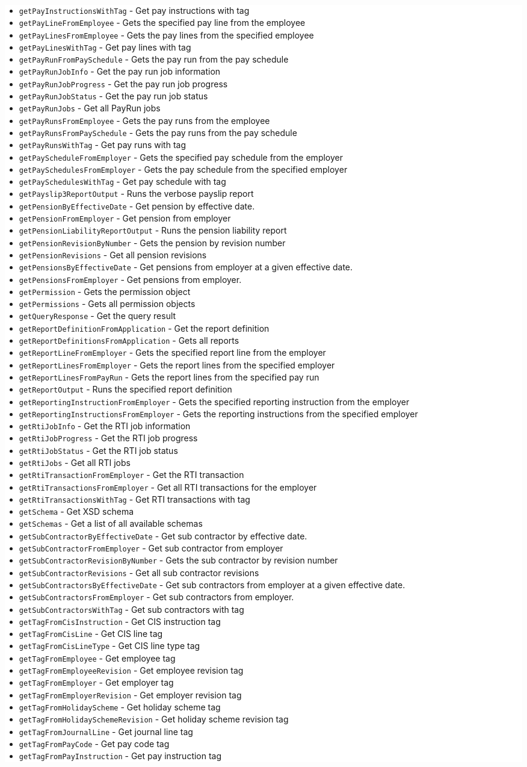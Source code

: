 * `getPayInstructionsWithTag` - Get pay instructions with tag
* `getPayLineFromEmployee` - Gets the specified pay line from the employee
* `getPayLinesFromEmployee` - Gets the pay lines from the specified employee
* `getPayLinesWithTag` - Get pay lines with tag
* `getPayRunFromPaySchedule` - Gets the pay run from the pay schedule
* `getPayRunJobInfo` - Get the pay run job information
* `getPayRunJobProgress` - Get the pay run job progress
* `getPayRunJobStatus` - Get the pay run job status
* `getPayRunJobs` - Get all PayRun jobs
* `getPayRunsFromEmployee` - Gets the pay runs from the employee
* `getPayRunsFromPaySchedule` - Gets the pay runs from the pay schedule
* `getPayRunsWithTag` - Get pay runs with tag
* `getPayScheduleFromEmployer` - Gets the specified pay schedule from the employer
* `getPaySchedulesFromEmployer` - Gets the pay schedule from the specified employer
* `getPaySchedulesWithTag` - Get pay schedule with tag
* `getPayslip3ReportOutput` - Runs the verbose payslip report
* `getPensionByEffectiveDate` - Get pension by effective date.
* `getPensionFromEmployer` - Get pension from employer
* `getPensionLiabilityReportOutput` - Runs the pension liability report
* `getPensionRevisionByNumber` - Gets the pension by revision number
* `getPensionRevisions` - Get all pension revisions
* `getPensionsByEffectiveDate` - Get pensions from employer at a given effective date.
* `getPensionsFromEmployer` - Get pensions from employer.
* `getPermission` - Gets the permission object
* `getPermissions` - Gets all permission objects
* `getQueryResponse` - Get the query result
* `getReportDefinitionFromApplication` - Get the report definition
* `getReportDefinitionsFromApplication` - Gets all reports
* `getReportLineFromEmployer` - Gets the specified report line from the employer
* `getReportLinesFromEmployer` - Gets the report lines from the specified employer
* `getReportLinesFromPayRun` - Gets the report lines from the specified pay run
* `getReportOutput` - Runs the specified report definition
* `getReportingInstructionFromEmployer` - Gets the specified reporting instruction from the employer
* `getReportingInstructionsFromEmployer` - Gets the reporting instructions from the specified employer
* `getRtiJobInfo` - Get the RTI job information
* `getRtiJobProgress` - Get the RTI job progress
* `getRtiJobStatus` - Get the RTI job status
* `getRtiJobs` - Get all RTI jobs
* `getRtiTransactionFromEmployer` - Get the RTI transaction
* `getRtiTransactionsFromEmployer` - Get all RTI transactions for the employer
* `getRtiTransactionsWithTag` - Get RTI transactions with tag
* `getSchema` - Get XSD schema
* `getSchemas` - Get a list of all available schemas
* `getSubContractorByEffectiveDate` - Get sub contractor by effective date.
* `getSubContractorFromEmployer` - Get sub contractor from employer
* `getSubContractorRevisionByNumber` - Gets the sub contractor by revision number
* `getSubContractorRevisions` - Get all sub contractor revisions
* `getSubContractorsByEffectiveDate` - Get sub contractors from employer at a given effective date.
* `getSubContractorsFromEmployer` - Get sub contractors from employer.
* `getSubContractorsWithTag` - Get sub contractors with tag
* `getTagFromCisInstruction` - Get CIS instruction tag
* `getTagFromCisLine` - Get CIS line tag
* `getTagFromCisLineType` - Get CIS line type tag
* `getTagFromEmployee` - Get employee tag
* `getTagFromEmployeeRevision` - Get employee revision tag
* `getTagFromEmployer` - Get employer tag
* `getTagFromEmployerRevision` - Get employer revision tag
* `getTagFromHolidayScheme` - Get holiday scheme tag
* `getTagFromHolidaySchemeRevision` - Get holiday scheme revision tag
* `getTagFromJournalLine` - Get journal line tag
* `getTagFromPayCode` - Get pay code tag
* `getTagFromPayInstruction` - Get pay instruction tag